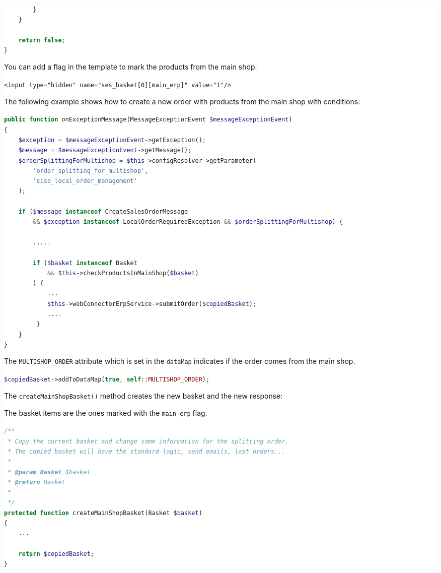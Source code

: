 ``` php
        }
    }

    return false;
}
```

You can add a flag in the template to mark the products from the main shop.

``` html+twig
<input type="hidden" name="ses_basket[0][main_erp]" value="1"/>
```

The following example shows how to create a new order with products from the main shop with conditions:

``` php
public function onExceptionMessage(MessageExceptionEvent $messageExceptionEvent)
{
    $exception = $messageExceptionEvent->getException();
    $message = $messageExceptionEvent->getMessage();
    $orderSplittingForMultishop = $this->configResolver->getParameter(
        'order_splitting_for_multishop',
        'siso_local_order_management'
    );

    if ($message instanceof CreateSalesOrderMessage
        && $exception instanceof LocalOrderRequiredException && $orderSplittingForMultishop) {
            
        .....
    
        if ($basket instanceof Basket
            && $this->checkProductsInMainShop($basket)
        ) {
            ...
            $this->webConnectorErpService->submitOrder($copiedBasket);
            .... 
         }
    }
}
```

The `MULTISHOP_ORDER` attribute which is set in the `dataMap` indicates if the order comes from the main shop. 

``` php
$copiedBasket->addToDataMap(true, self::MULTISHOP_ORDER);
```

The `createMainShopBasket()` method creates the new basket and the new response:

The basket items are the ones marked with the `main_erp` flag.

``` php
/**
 * Copy the current basket and change some information for the splitting order.
 * The copied basket will have the standard logic, send emails, lost orders...
 *
 * @param Basket $basket
 * @return Basket
 *
 */
protected function createMainShopBasket(Basket $basket)
{
    ...

    return $copiedBasket;
}
```